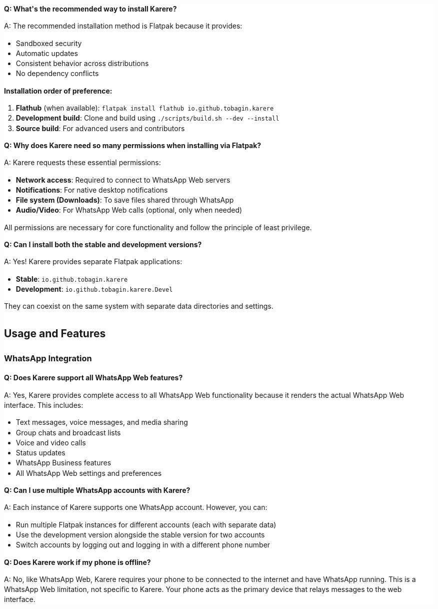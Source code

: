 **Q: What's the recommended way to install Karere?**

A: The recommended installation method is Flatpak because it provides:
- Sandboxed security
- Automatic updates
- Consistent behavior across distributions
- No dependency conflicts

**Installation order of preference:**
1. **Flathub** (when available): `flatpak install flathub io.github.tobagin.karere`
2. **Development build**: Clone and build using `./scripts/build.sh --dev --install`
3. **Source build**: For advanced users and contributors

**Q: Why does Karere need so many permissions when installing via Flatpak?**

A: Karere requests these essential permissions:
- **Network access**: Required to connect to WhatsApp Web servers
- **Notifications**: For native desktop notifications
- **File system (Downloads)**: To save files shared through WhatsApp
- **Audio/Video**: For WhatsApp Web calls (optional, only when needed)

All permissions are necessary for core functionality and follow the principle of least privilege.

**Q: Can I install both the stable and development versions?**

A: Yes! Karere provides separate Flatpak applications:
- **Stable**: `io.github.tobagin.karere`
- **Development**: `io.github.tobagin.karere.Devel`

They can coexist on the same system with separate data directories and settings.

## Usage and Features

### WhatsApp Integration

**Q: Does Karere support all WhatsApp Web features?**

A: Yes, Karere provides complete access to all WhatsApp Web functionality because it renders the actual WhatsApp Web interface. This includes:
- Text messages, voice messages, and media sharing
- Group chats and broadcast lists
- Voice and video calls
- Status updates
- WhatsApp Business features
- All WhatsApp Web settings and preferences

**Q: Can I use multiple WhatsApp accounts with Karere?**

A: Each instance of Karere supports one WhatsApp account. However, you can:
- Run multiple Flatpak instances for different accounts (each with separate data)
- Use the development version alongside the stable version for two accounts
- Switch accounts by logging out and logging in with a different phone number

**Q: Does Karere work if my phone is offline?**

A: No, like WhatsApp Web, Karere requires your phone to be connected to the internet and have WhatsApp running. This is a WhatsApp Web limitation, not specific to Karere. Your phone acts as the primary device that relays messages to the web interface.
